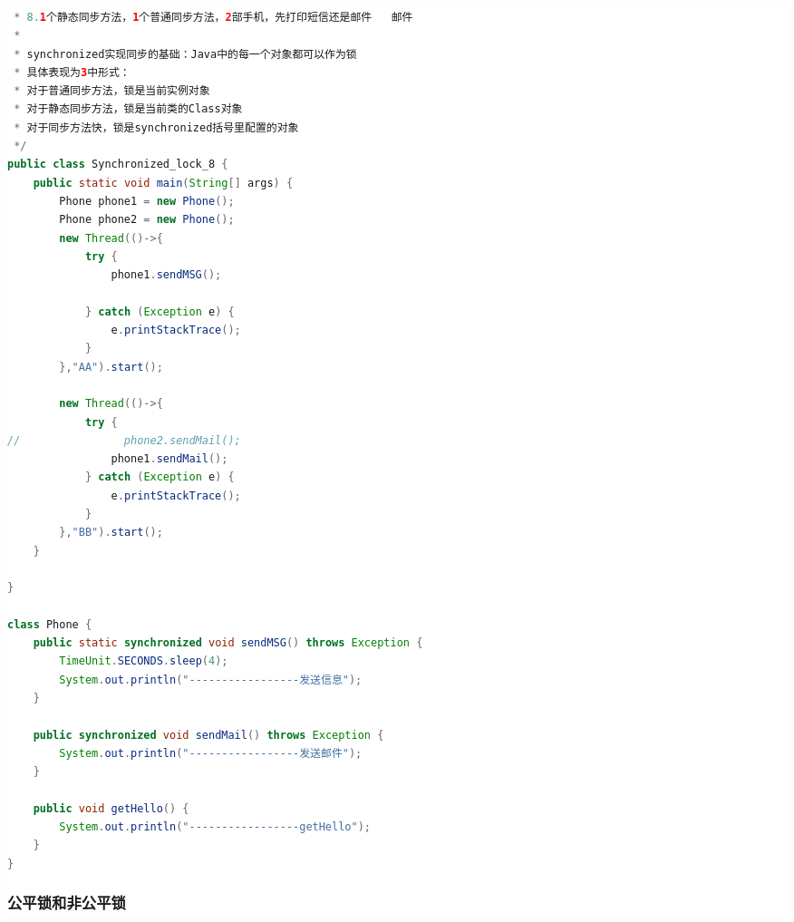 ```java
 * 8.1个静态同步方法，1个普通同步方法，2部手机，先打印短信还是邮件   邮件
 *
 * synchronized实现同步的基础：Java中的每一个对象都可以作为锁
 * 具体表现为3中形式：
 * 对于普通同步方法，锁是当前实例对象
 * 对于静态同步方法，锁是当前类的Class对象
 * 对于同步方法快，锁是synchronized括号里配置的对象
 */
public class Synchronized_lock_8 {
    public static void main(String[] args) {
        Phone phone1 = new Phone();
        Phone phone2 = new Phone();
        new Thread(()->{
            try {
                phone1.sendMSG();

            } catch (Exception e) {
                e.printStackTrace();
            }
        },"AA").start();

        new Thread(()->{
            try {
//                phone2.sendMail();
                phone1.sendMail();
            } catch (Exception e) {
                e.printStackTrace();
            }
        },"BB").start();
    }

}

class Phone {
    public static synchronized void sendMSG() throws Exception {
        TimeUnit.SECONDS.sleep(4);
        System.out.println("-----------------发送信息");
    }

    public synchronized void sendMail() throws Exception {
        System.out.println("-----------------发送邮件");
    }

    public void getHello() {
        System.out.println("-----------------getHello");
    }
}
```



### 公平锁和非公平锁

